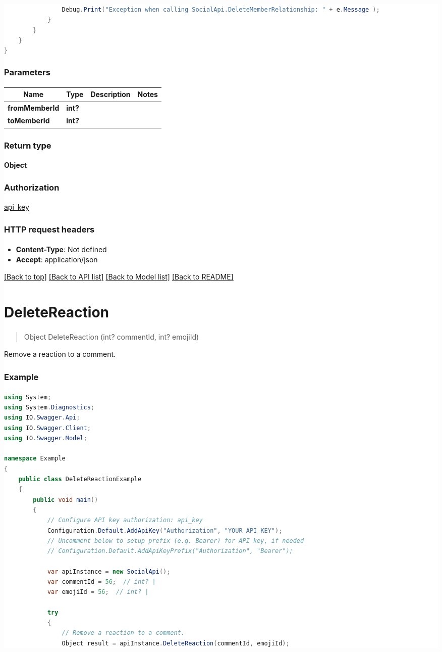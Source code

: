 ```csharp
                Debug.Print("Exception when calling SocialApi.DeleteMemberRelationship: " + e.Message );
            }
        }
    }
}
```

### Parameters

Name | Type | Description  | Notes
------------- | ------------- | ------------- | -------------
 **fromMemberId** | **int?**|  | 
 **toMemberId** | **int?**|  | 

### Return type

**Object**

### Authorization

[api_key](../README.md#api_key)

### HTTP request headers

 - **Content-Type**: Not defined
 - **Accept**: application/json

[[Back to top]](#) [[Back to API list]](../README.md#documentation-for-api-endpoints) [[Back to Model list]](../README.md#documentation-for-models) [[Back to README]](../README.md)
<a name="deletereaction"></a>
# **DeleteReaction**
> Object DeleteReaction (int? commentId, int? emojiId)

Remove a reaction to a comment.

### Example
```csharp
using System;
using System.Diagnostics;
using IO.Swagger.Api;
using IO.Swagger.Client;
using IO.Swagger.Model;

namespace Example
{
    public class DeleteReactionExample
    {
        public void main()
        {
            // Configure API key authorization: api_key
            Configuration.Default.AddApiKey("Authorization", "YOUR_API_KEY");
            // Uncomment below to setup prefix (e.g. Bearer) for API key, if needed
            // Configuration.Default.AddApiKeyPrefix("Authorization", "Bearer");

            var apiInstance = new SocialApi();
            var commentId = 56;  // int? | 
            var emojiId = 56;  // int? | 

            try
            {
                // Remove a reaction to a comment.
                Object result = apiInstance.DeleteReaction(commentId, emojiId);
```